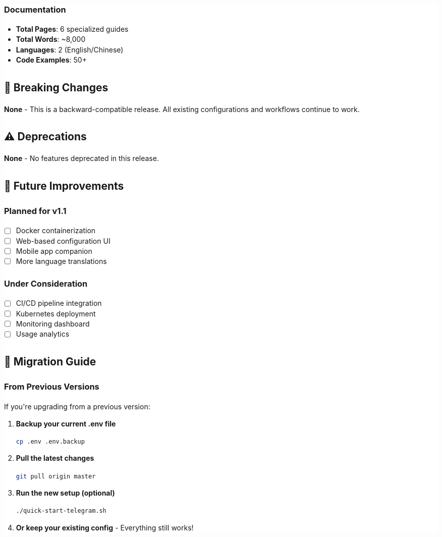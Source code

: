 ### Documentation
- **Total Pages**: 6 specialized guides
- **Total Words**: ~8,000
- **Languages**: 2 (English/Chinese)
- **Code Examples**: 50+

## 🔄 Breaking Changes

**None** - This is a backward-compatible release. All existing configurations and workflows continue to work.

## ⚠️ Deprecations

**None** - No features deprecated in this release.

## 🔮 Future Improvements

### Planned for v1.1
- [ ] Docker containerization
- [ ] Web-based configuration UI
- [ ] Mobile app companion
- [ ] More language translations

### Under Consideration
- [ ] CI/CD pipeline integration
- [ ] Kubernetes deployment
- [ ] Monitoring dashboard
- [ ] Usage analytics

## 📝 Migration Guide

### From Previous Versions

If you're upgrading from a previous version:

1. **Backup your current .env file**
   ```bash
   cp .env .env.backup
   ```

2. **Pull the latest changes**
   ```bash
   git pull origin master
   ```

3. **Run the new setup (optional)**
   ```bash
   ./quick-start-telegram.sh
   ```

4. **Or keep your existing config** - Everything still works!
